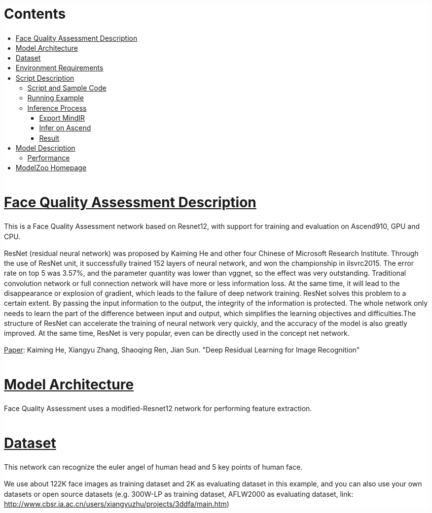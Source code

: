 # Contents

- [Face Quality Assessment Description](#face-quality-assessment-description)
- [Model Architecture](#model-architecture)
- [Dataset](#dataset)
- [Environment Requirements](#environment-requirements)  
- [Script Description](#script-description)
    - [Script and Sample Code](#script-and-sample-code)
    - [Running Example](#running-example)
    - [Inference Process](#inference-process)
        - [Export MindIR](#export-mindir)
        - [Infer on Ascend](#infer-on-ascend)
        - [Result](#result)
- [Model Description](#model-description)
    - [Performance](#performance)
- [ModelZoo Homepage](#modelzoo-homepage)

# [Face Quality Assessment Description](#contents)

This is a Face Quality Assessment network based on Resnet12, with support for training and evaluation on Ascend910, GPU and CPU.

ResNet (residual neural network) was proposed by Kaiming He and other four Chinese of Microsoft Research Institute. Through the use of ResNet unit, it successfully trained 152 layers of neural network, and won the championship in ilsvrc2015. The error rate on top 5 was 3.57%, and the parameter quantity was lower than vggnet, so the effect was very outstanding. Traditional convolution network or full connection network will have more or less information loss. At the same time, it will lead to the disappearance or explosion of gradient, which leads to the failure of deep network training. ResNet solves this problem to a certain extent. By passing the input information to the output, the integrity of the information is protected. The whole network only needs to learn the part of the difference between input and output, which simplifies the learning objectives and difficulties.The structure of ResNet can accelerate the training of neural network very quickly, and the accuracy of the model is also greatly improved. At the same time, ResNet is very popular, even can be directly used in the concept net network.

[Paper](https://arxiv.org/pdf/1512.03385.pdf):  Kaiming He, Xiangyu Zhang, Shaoqing Ren, Jian Sun. "Deep Residual Learning for Image Recognition"

# [Model Architecture](#contents)

Face Quality Assessment uses a modified-Resnet12 network for performing feature extraction.

# [Dataset](#contents)

This network can recognize the euler angel of human head and 5 key points of human face.

We use about 122K face images as training dataset and 2K as evaluating dataset in this example, and you can also use your own datasets or open source datasets (e.g. 300W-LP as training dataset, AFLW2000 as evaluating dataset, link: http://www.cbsr.ia.ac.cn/users/xiangyuzhu/projects/3ddfa/main.htm)
